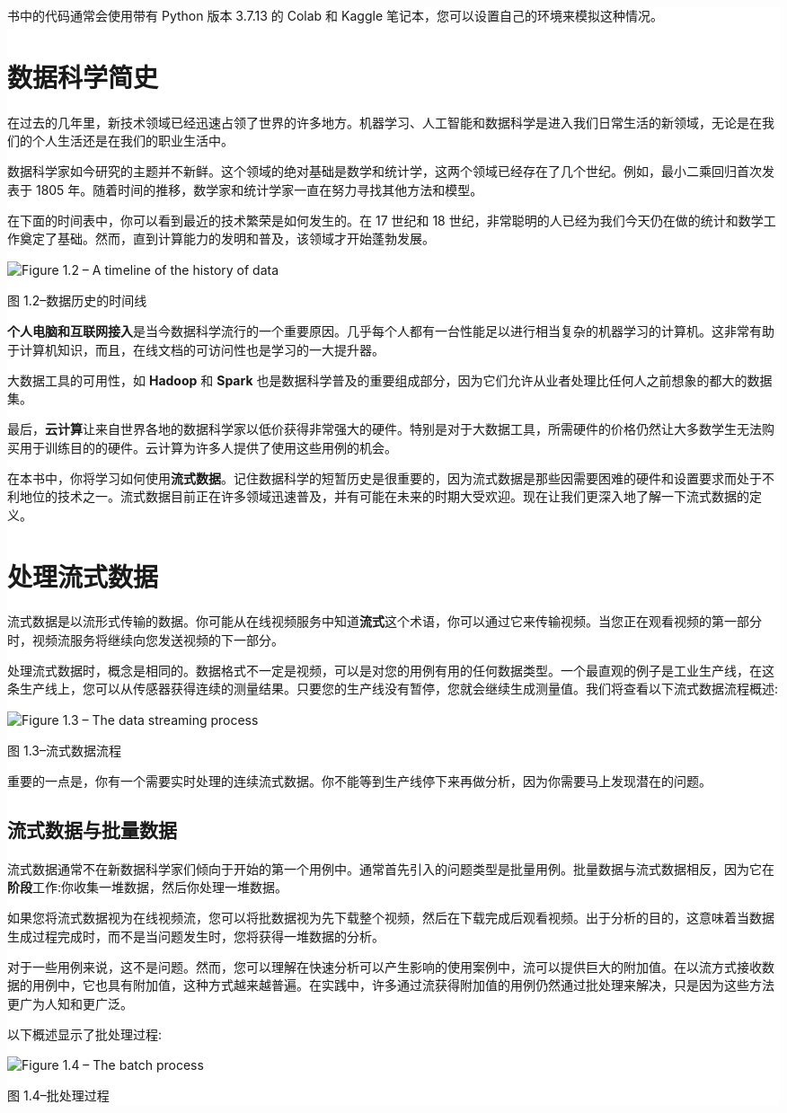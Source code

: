 书中的代码通常会使用带有 Python 版本 3.7.13 的 Colab 和 Kaggle 笔记本，您可以设置自己的环境来模拟这种情况。

# 数据科学简史

在过去的几年里，新技术领域已经迅速占领了世界的许多地方。机器学习、人工智能和数据科学是进入我们日常生活的新领域，无论是在我们的个人生活还是在我们的职业生活中。

数据科学家如今研究的主题并不新鲜。这个领域的绝对基础是数学和统计学，这两个领域已经存在了几个世纪。例如，最小二乘回归首次发表于 1805 年。随着时间的推移，数学家和统计学家一直在努力寻找其他方法和模型。

在下面的时间表中，你可以看到最近的技术繁荣是如何发生的。在 17 世纪和 18 世纪，非常聪明的人已经为我们今天仍在做的统计和数学工作奠定了基础。然而，直到计算能力的发明和普及，该领域才开始蓬勃发展。

![Figure 1.2 – A timeline of the history of data
](img/B18335_01_02.jpg)

图 1.2–数据历史的时间线

**个人电脑和互联网接入**是当今数据科学流行的一个重要原因。几乎每个人都有一台性能足以进行相当复杂的机器学习的计算机。这非常有助于计算机知识，而且，在线文档的可访问性也是学习的一大提升器。

大数据工具的可用性，如 **Hadoop** 和 **Spark** 也是数据科学普及的重要组成部分，因为它们允许从业者处理比任何人之前想象的都大的数据集。

最后，**云计算**让来自世界各地的数据科学家以低价获得非常强大的硬件。特别是对于大数据工具，所需硬件的价格仍然让大多数学生无法购买用于训练目的的硬件。云计算为许多人提供了使用这些用例的机会。

在本书中，你将学习如何使用**流式数据**。记住数据科学的短暂历史是很重要的，因为流式数据是那些因需要困难的硬件和设置要求而处于不利地位的技术之一。流式数据目前正在许多领域迅速普及，并有可能在未来的时期大受欢迎。现在让我们更深入地了解一下流式数据的定义。

# 处理流式数据

流式数据是以流形式传输的数据。你可能从在线视频服务中知道**流式**这个术语，你可以通过它来传输视频。当您正在观看视频的第一部分时，视频流服务将继续向您发送视频的下一部分。

处理流式数据时，概念是相同的。数据格式不一定是视频，可以是对您的用例有用的任何数据类型。一个最直观的例子是工业生产线，在这条生产线上，您可以从传感器获得连续的测量结果。只要您的生产线没有暂停，您就会继续生成测量值。我们将查看以下流式数据流程概述:

![Figure 1.3 – The data streaming process
](img/B18335_01_03.jpg)

图 1.3–流式数据流程

重要的一点是，你有一个需要实时处理的连续流式数据。你不能等到生产线停下来再做分析，因为你需要马上发现潜在的问题。

## 流式数据与批量数据

流式数据通常不在新数据科学家们倾向于开始的第一个用例中。通常首先引入的问题类型是批量用例。批量数据与流式数据相反，因为它在**阶段**工作:你收集一堆数据，然后你处理一堆数据。

如果您将流式数据视为在线视频流，您可以将批数据视为先下载整个视频，然后在下载完成后观看视频。出于分析的目的，这意味着当数据生成过程完成时，而不是当问题发生时，您将获得一堆数据的分析。

对于一些用例来说，这不是问题。然而，您可以理解在快速分析可以产生影响的使用案例中，流可以提供巨大的附加值。在以流方式接收数据的用例中，它也具有附加值，这种方式越来越普遍。在实践中，许多通过流获得附加值的用例仍然通过批处理来解决，只是因为这些方法更广为人知和更广泛。

以下概述显示了批处理过程:

![Figure 1.4 – The batch process
](img/B18335_01_04.jpg)

图 1.4–批处理过程
